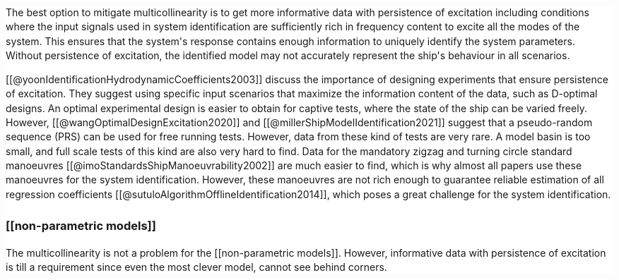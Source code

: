 The best option to mitigate multicollinearity is to get more informative data with persistence of excitation including conditions where the input signals used in system identification are sufficiently rich in frequency content to excite all the modes of the system. This ensures that the system's response contains enough information to uniquely identify the system parameters. Without persistence of excitation, the identified model may not accurately represent the ship's behaviour in all scenarios.

[[@yoonIdentificationHydrodynamicCoefficients2003]] discuss the importance of designing experiments that ensure persistence of excitation. They suggest using specific input scenarios that maximize the information content of the data, such as D-optimal designs. An optimal experimental design is easier to obtain for captive tests, where the state of the ship can be varied freely. However, [[@wangOptimalDesignExcitation2020]] and  [[@millerShipModelIdentification2021]] suggest that a pseudo-random sequence (PRS) can be used for free running tests.  However, data from these kind of tests are very rare. A model basin is too small, and full scale tests of this kind are also very hard to find. 
Data for the mandatory zigzag and turning circle standard manoeuvres [[@imoStandardsShipManoeuvrability2002]] are much easier to find, which is why almost all papers use these manoeuvres for the system identification. However, these manoeuvres are not rich enough to guarantee reliable estimation of all regression coefficients [[@sutuloAlgorithmOfflineIdentification2014]], which poses a great challenge for the system identification.
### [[non-parametric models]]
The multicollinearity is not a problem for the [[non-parametric models]]. However, informative data with persistence of excitation is till a requirement since even the most clever model, cannot see behind corners. 